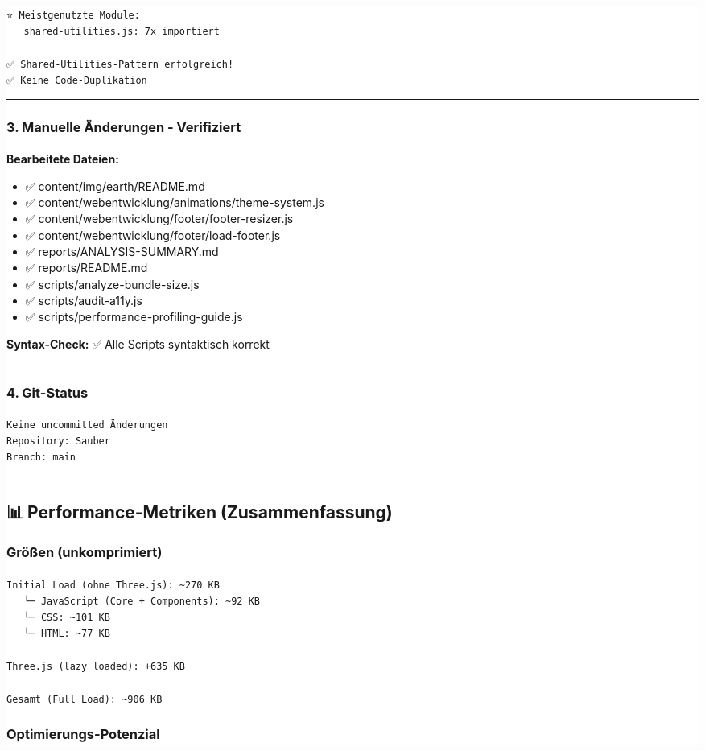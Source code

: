 ```
⭐ Meistgenutzte Module:
   shared-utilities.js: 7x importiert

✅ Shared-Utilities-Pattern erfolgreich!
✅ Keine Code-Duplikation
```

---

### 3. Manuelle Änderungen - Verifiziert

**Bearbeitete Dateien:**

- ✅ content/img/earth/README.md
- ✅ content/webentwicklung/animations/theme-system.js
- ✅ content/webentwicklung/footer/footer-resizer.js
- ✅ content/webentwicklung/footer/load-footer.js
- ✅ reports/ANALYSIS-SUMMARY.md
- ✅ reports/README.md
- ✅ scripts/analyze-bundle-size.js
- ✅ scripts/audit-a11y.js
- ✅ scripts/performance-profiling-guide.js

**Syntax-Check:** ✅ Alle Scripts syntaktisch korrekt

---

### 4. Git-Status

```
Keine uncommitted Änderungen
Repository: Sauber
Branch: main
```

---

## 📊 Performance-Metriken (Zusammenfassung)

### Größen (unkomprimiert)

```
Initial Load (ohne Three.js): ~270 KB
   └─ JavaScript (Core + Components): ~92 KB
   └─ CSS: ~101 KB
   └─ HTML: ~77 KB

Three.js (lazy loaded): +635 KB

Gesamt (Full Load): ~906 KB
```

### Optimierungs-Potenzial
